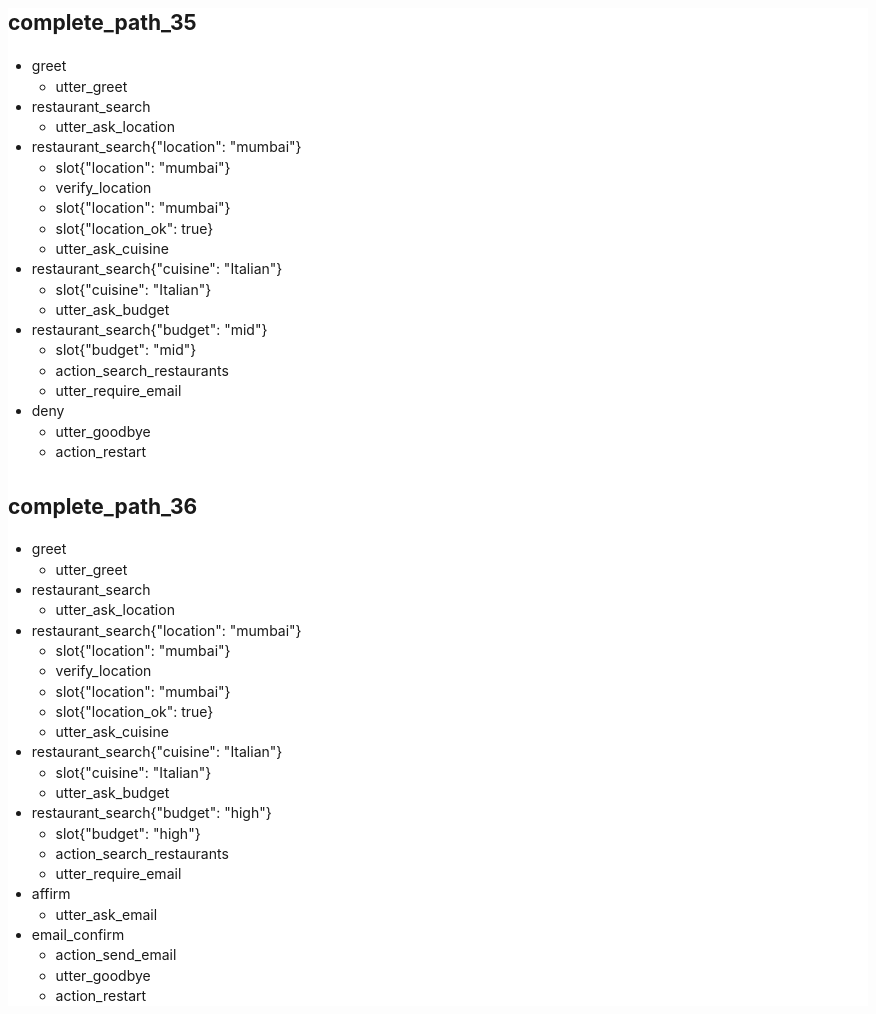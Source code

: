      

## complete_path_35
* greet
    - utter_greet
* restaurant_search
    - utter_ask_location
* restaurant_search{"location": "mumbai"}
    - slot{"location": "mumbai"}   
    - verify_location
    - slot{"location": "mumbai"}
    - slot{"location_ok": true}
    - utter_ask_cuisine
* restaurant_search{"cuisine": "Italian"}
    - slot{"cuisine": "Italian"}
    - utter_ask_budget
*  restaurant_search{"budget": "mid"}
    - slot{"budget": "mid"}
    - action_search_restaurants
    - utter_require_email
* deny
    - utter_goodbye
    - action_restart
     

## complete_path_36
* greet
    - utter_greet
* restaurant_search
    - utter_ask_location
* restaurant_search{"location": "mumbai"}
    - slot{"location": "mumbai"} 
    - verify_location
    - slot{"location": "mumbai"}
    - slot{"location_ok": true}
    - utter_ask_cuisine
* restaurant_search{"cuisine": "Italian"}
    - slot{"cuisine": "Italian"}
    - utter_ask_budget
*  restaurant_search{"budget": "high"}
    - slot{"budget": "high"}
    - action_search_restaurants
    - utter_require_email
* affirm
    - utter_ask_email
* email_confirm
    - action_send_email
    - utter_goodbye
    - action_restart

     
